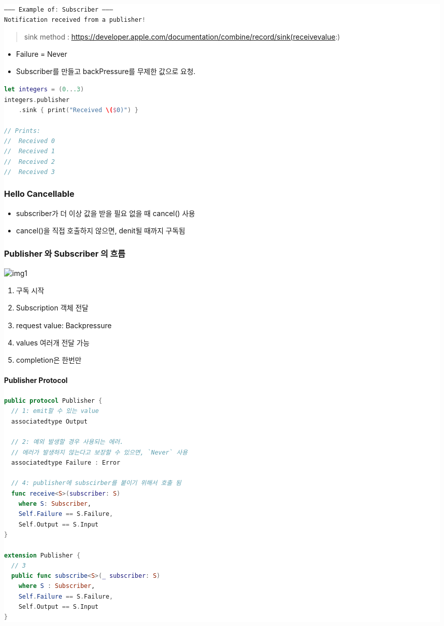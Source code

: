 ```swift
——— Example of: Subscriber ———
Notification received from a publisher!
```

> sink method : https://developer.apple.com/documentation/combine/record/sink(receivevalue:)

- Failure = Never

- Subscriber를 만들고 backPressure를 무제한 값으로 요청.

```swift
let integers = (0...3)
integers.publisher
    .sink { print("Received \($0)") }

// Prints:
//  Received 0
//  Received 1
//  Received 2
//  Received 3
```

### Hello Cancellable

- subscriber가 더 이상 값을 받을 필요 없을 때 cancel() 사용

- cancel()을 직접 호출하지 않으면, denit될 때까지 구독됨

### Publisher 와 Subscriber 의 흐름

![img1](https://user-images.githubusercontent.com/28912774/160808043-298f3575-c843-4f87-b469-7cd289219dea.png)

1. 구독 시작

2. Subscription 객체 전달

3. request value: Backpressure

4. values 여러개 전달 가능

5. completion은 한번만

#### Publisher Protocol

```swift
public protocol Publisher {
  // 1: emit할 수 있는 value
  associatedtype Output

  // 2: 예외 발생할 경우 사용되는 에러.
  // 에러가 발생하지 않는다고 보장할 수 있으면, `Never` 사용
  associatedtype Failure : Error

  // 4: publisher에 subscirber를 붙이기 위해서 호출 됨
  func receive<S>(subscriber: S)
    where S: Subscriber,
    Self.Failure == S.Failure,
    Self.Output == S.Input
}

extension Publisher {
  // 3
  public func subscribe<S>(_ subscriber: S)
    where S : Subscriber,
    Self.Failure == S.Failure,
    Self.Output == S.Input
}
```
